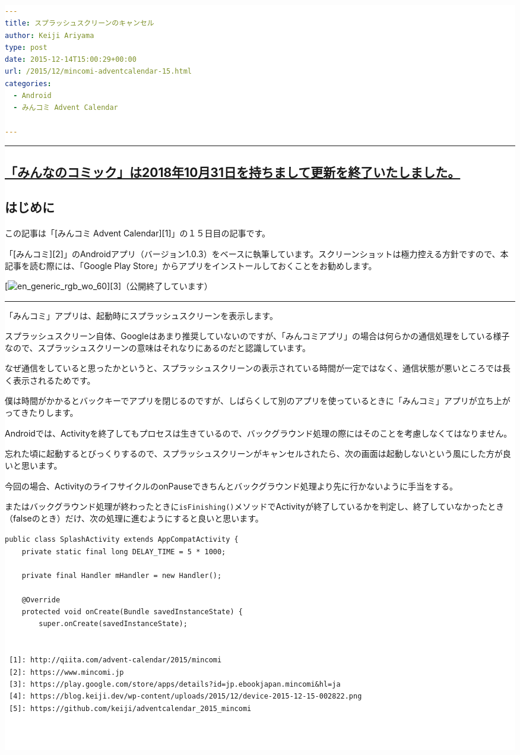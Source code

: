 ```yaml
---
title: スプラッシュスクリーンのキャンセル
author: Keiji Ariyama
type: post
date: 2015-12-14T15:00:29+00:00
url: /2015/12/mincomi-adventcalendar-15.html
categories:
  - Android
  - みんコミ Advent Calendar

---
```

----
**[「みんなのコミック」は2018年10月31日を持ちまして更新を終了いたしました。](https://twitter.com/mincomi_jp/status/1057847395889737730)**
----

## はじめに

この記事は「[みんコミ Advent Calendar][1]」の１５日目の記事です。

「[みんコミ][2]」のAndroidアプリ（バージョン1.0.3）をベースに執筆しています。スクリーンショットは極力控える方針ですので、本記事を読む際には、「Google Play Store」からアプリをインストールしておくことをお勧めします。

[<img src="https://blog.keiji.dev/wp-content/uploads/2015/12/en_generic_rgb_wo_60.png" alt="en_generic_rgb_wo_60" width="172" height="60" class="aligncenter size-full wp-image-672" />][3]（公開終了しています）



* * *

「みんコミ」アプリは、起動時にスプラッシュスクリーンを表示します。

スプラッシュスクリーン自体、Googleはあまり推奨していないのですが、「みんコミアプリ」の場合は何らかの通信処理をしている様子なので、スプラッシュスクリーンの意味はそれなりにあるのだと認識しています。

なぜ通信をしていると思ったかというと、スプラッシュスクリーンの表示されている時間が一定ではなく、通信状態が悪いところでは長く表示されるためです。

僕は時間がかかるとバックキーでアプリを閉じるのですが、しばらくして別のアプリを使っているときに「みんコミ」アプリが立ち上がってきたりします。

Androidでは、Activityを終了してもプロセスは生きているので、バックグラウンド処理の際にはそのことを考慮しなくてはなりません。

忘れた頃に起動するとびっくりするので、スプラッシュスクリーンがキャンセルされたら、次の画面は起動しないという風にした方が良いと思います。

今回の場合、ActivityのライフサイクルのonPauseできちんとバックグラウンド処理より先に行かないように手当をする。
  
またはバックグラウンド処理が終わったときに`isFinishing()`メソッドでActivityが終了しているかを判定し、終了していなかったとき（falseのとき）だけ、次の処理に進むようにすると良いと思います。

<pre><code class="java">public class SplashActivity extends AppCompatActivity {
    private static final long DELAY_TIME = 5 * 1000;

    private final Handler mHandler = new Handler();

    @Override
    protected void onCreate(Bundle savedInstanceState) {
        super.onCreate(savedInstanceState);


 [1]: http://qiita.com/advent-calendar/2015/mincomi
 [2]: https://www.mincomi.jp
 [3]: https://play.google.com/store/apps/details?id=jp.ebookjapan.mincomi&hl=ja
 [4]: https://blog.keiji.dev/wp-content/uploads/2015/12/device-2015-12-15-002822.png
 [5]: https://github.com/keiji/adventcalendar_2015_mincomi